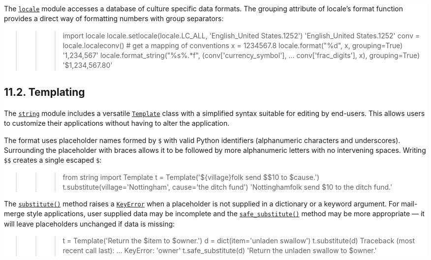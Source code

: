 The [`locale`](https://docs.python.org/3/library/locale.html#module-locale "locale: Internationalization services.") module accesses a database of culture specific data formats. The grouping attribute of locale’s format function provides a direct way of formatting numbers with group separators:

>>>

>>> import locale
>>> locale.setlocale(locale.LC_ALL, 'English_United States.1252')
'English_United States.1252'
>>> conv = locale.localeconv()          # get a mapping of conventions
>>> x = 1234567.8
>>> locale.format("%d", x, grouping=True)
'1,234,567'
>>> locale.format_string("%s%.*f", (conv['currency_symbol'],
...                      conv['frac_digits'], x), grouping=True)
'$1,234,567.80'

## 11.2. Templating[](https://docs.python.org/3/tutorial/stdlib2.html#templating "Permalink to this headline")

The [`string`](https://docs.python.org/3/library/string.html#module-string "string: Common string operations.") module includes a versatile [`Template`](https://docs.python.org/3/library/string.html#string.Template "string.Template") class with a simplified syntax suitable for editing by end-users. This allows users to customize their applications without having to alter the application.

The format uses placeholder names formed by `$` with valid Python identifiers (alphanumeric characters and underscores). Surrounding the placeholder with braces allows it to be followed by more alphanumeric letters with no intervening spaces. Writing `$$` creates a single escaped `$`:

>>>

>>> from string import Template
>>> t = Template('${village}folk send $$10 to $cause.')
>>> t.substitute(village='Nottingham', cause='the ditch fund')
'Nottinghamfolk send $10 to the ditch fund.'

The [`substitute()`](https://docs.python.org/3/library/string.html#string.Template.substitute "string.Template.substitute") method raises a [`KeyError`](https://docs.python.org/3/library/exceptions.html#KeyError "KeyError") when a placeholder is not supplied in a dictionary or a keyword argument. For mail-merge style applications, user supplied data may be incomplete and the [`safe_substitute()`](https://docs.python.org/3/library/string.html#string.Template.safe_substitute "string.Template.safe_substitute") method may be more appropriate — it will leave placeholders unchanged if data is missing:

>>>

>>> t = Template('Return the $item to $owner.')
>>> d = dict(item='unladen swallow')
>>> t.substitute(d)
Traceback (most recent call last):
  ...
KeyError: 'owner'
>>> t.safe_substitute(d)
'Return the unladen swallow to $owner.'

